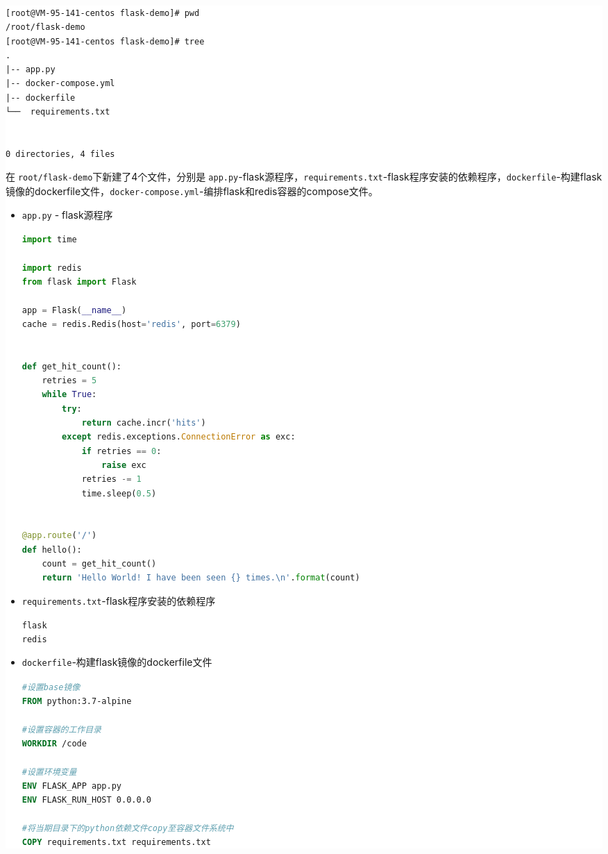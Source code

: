 ```shell
[root@VM-95-141-centos flask-demo]# pwd
/root/flask-demo
[root@VM-95-141-centos flask-demo]# tree
.
|-- app.py
|-- docker-compose.yml
|-- dockerfile
└──  requirements.txt


0 directories, 4 files
```

在 `root/flask-demo`下新建了4个文件，分别是 `app.py`-flask源程序，`requirements.txt`-flask程序安装的依赖程序，`dockerfile`-构建flask镜像的dockerfile文件，`docker-compose.yml`-编排flask和redis容器的compose文件。

- `app.py` - flask源程序

  ```python
  import time
  
  import redis
  from flask import Flask
  
  app = Flask(__name__)
  cache = redis.Redis(host='redis', port=6379)


  def get_hit_count():
      retries = 5
      while True:
          try:
              return cache.incr('hits')
          except redis.exceptions.ConnectionError as exc:
              if retries == 0:
                  raise exc
              retries -= 1
              time.sleep(0.5)


  @app.route('/')
  def hello():
      count = get_hit_count()
      return 'Hello World! I have been seen {} times.\n'.format(count)
  ```
- `requirements.txt`-flask程序安装的依赖程序

  ```js
  flask
  redis
  ```
- `dockerfile`-构建flask镜像的dockerfile文件

  ```dockerfile
  #设置base镜像
  FROM python:3.7-alpine
  
  #设置容器的工作目录
  WORKDIR /code
  
  #设置环境变量
  ENV FLASK_APP app.py
  ENV FLASK_RUN_HOST 0.0.0.0
  
  #将当期目录下的python依赖文件copy至容器文件系统中
  COPY requirements.txt requirements.txt
  ```